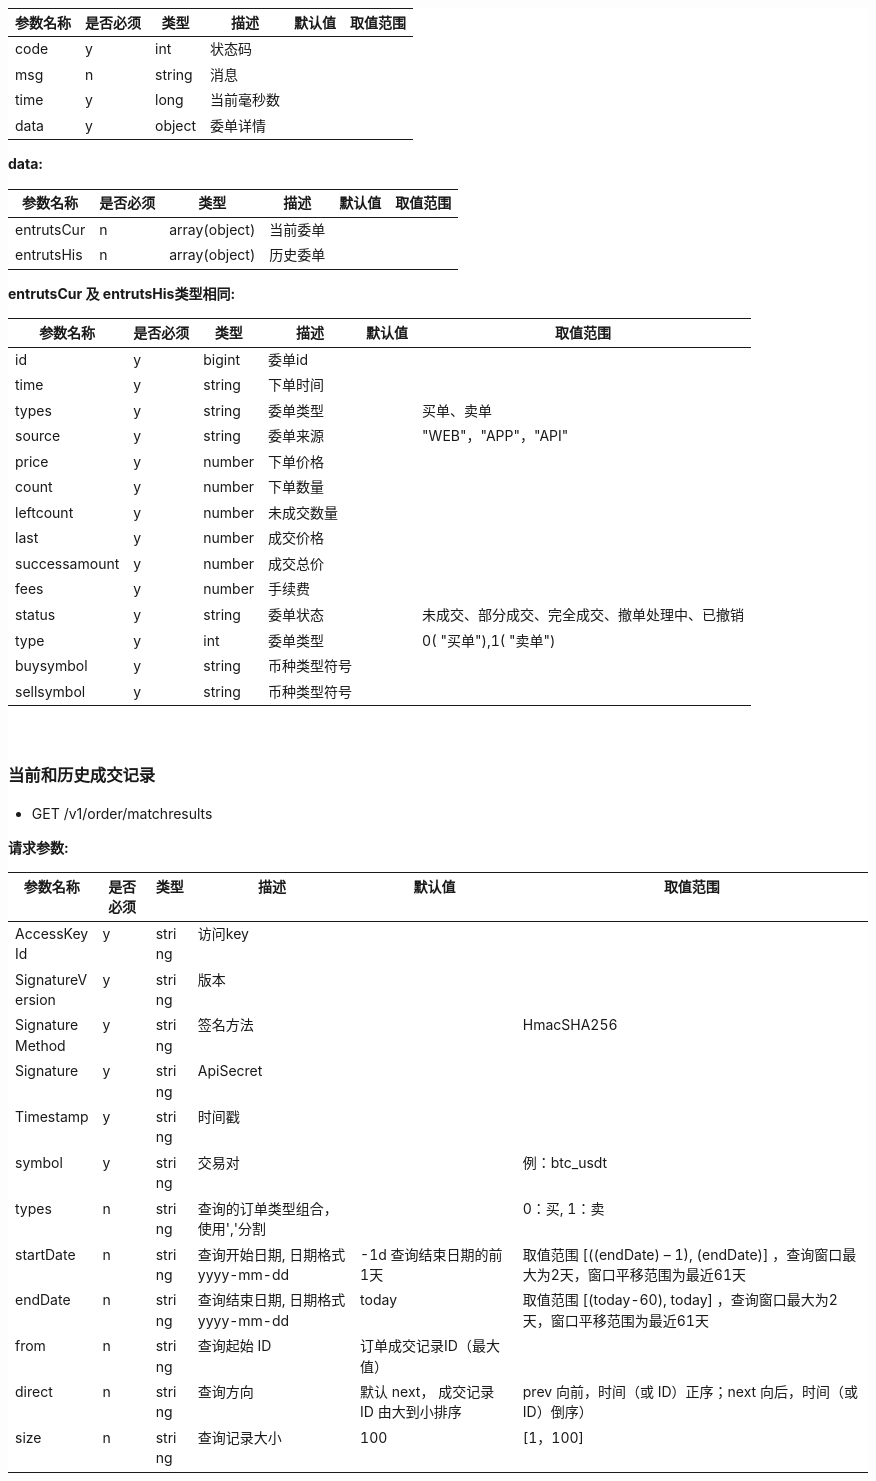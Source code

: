 参数名称|是否必须|类型|描述|默认值|取值范围
------------- | ------------- |  ------------- | ------------- |  ------------- | -------------
code|y|int|状态码||
msg|n|string|消息||
time|y|long|当前毫秒数||
data|y|object|委单详情||

**data:**

参数名称|是否必须|类型|描述|默认值|取值范围
------------- | ------------- |  ------------- | ------------- |  ------------- | -------------
entrutsCur|n|array(object)|当前委单||
entrutsHis|n|array(object)|历史委单||

**entrutsCur 及 entrutsHis类型相同:**

参数名称|是否必须|类型|描述|默认值|取值范围
------------- | ------------- |  ------------- | ------------- |  ------------- | -------------
id|y|bigint|委单id
time|y|string|下单时间
types|y|string|委单类型|| 买单、卖单
source|y|string|委单来源||"WEB"，"APP"，"API"
price|y|number|下单价格
count|y|number|下单数量
leftcount|y|number|未成交数量
last|y|number|成交价格
successamount|y|number|成交总价
fees|y|number|手续费
status|y|string|委单状态||未成交、部分成交、完全成交、撤单处理中、已撤销
type|y|int|委单类型||	0( "买单"),1( "卖单")
buysymbol|y|string|币种类型符号
sellsymbol|y|string|币种类型符号

&nbsp;

### 当前和历史成交记录

- GET /v1/order/matchresults


**请求参数:**


参数名称|是否必须|类型|描述|默认值|取值范围
------------- | ------------- |  ------------- | ------------- |  ------------- | -------------
AccessKeyId|y|string|访问key
SignatureVersion|y|string|版本
SignatureMethod|y|string|签名方法||HmacSHA256
Signature|y|string|ApiSecret
Timestamp|y|string|时间戳
symbol|y|string|交易对||例：btc_usdt
types|n|string|查询的订单类型组合，使用','分割||0：买, 1：卖
startDate|n|string|查询开始日期, 日期格式yyyy-mm-dd|-1d 查询结束日期的前1天|取值范围 [((endDate) – 1), (endDate)] ，查询窗口最大为2天，窗口平移范围为最近61天
endDate|n|string|查询结束日期, 日期格式yyyy-mm-dd|today|取值范围 [(today-60), today] ，查询窗口最大为2天，窗口平移范围为最近61天
from|n|string|查询起始 ID|订单成交记录ID（最大值）|
direct|n|string|查询方向|默认 next， 成交记录 ID 由大到小排序|prev 向前，时间（或 ID）正序；next 向后，时间（或 ID）倒序）
size|n|string| 查询记录大小|100|[1，100]
